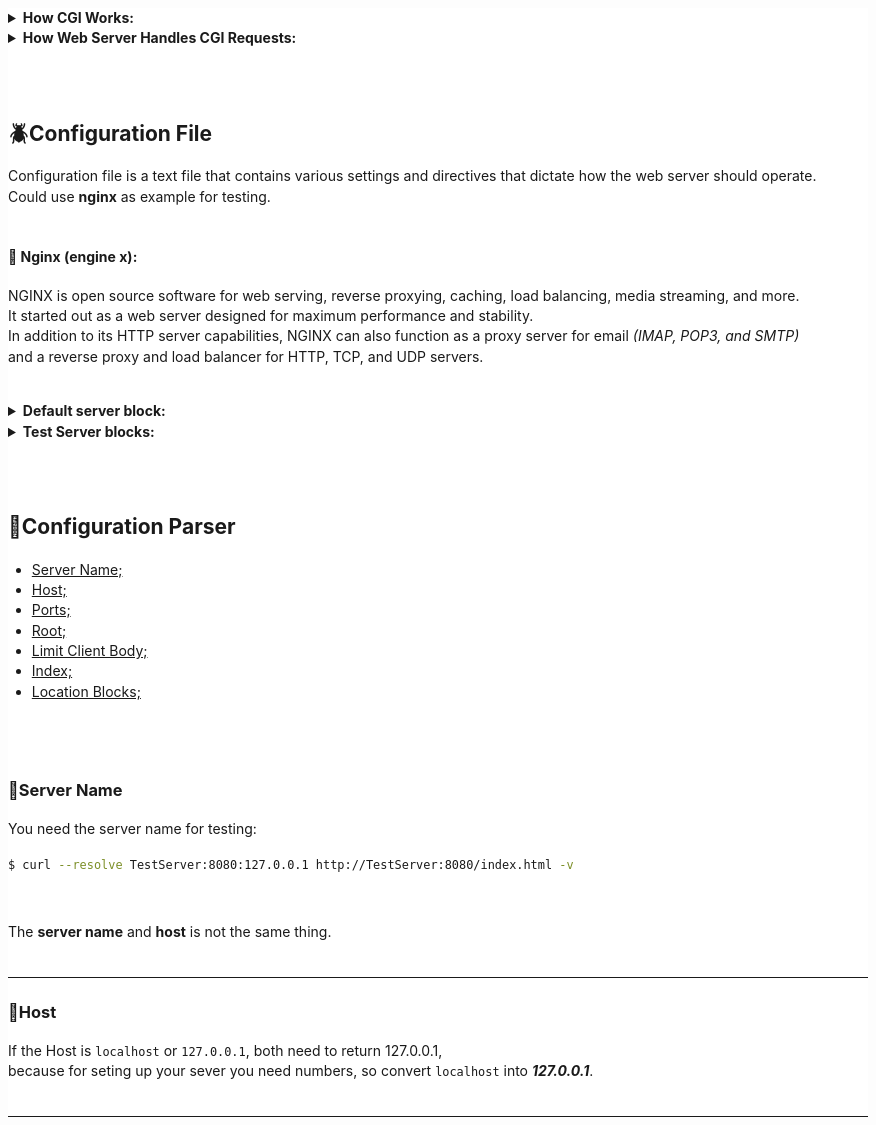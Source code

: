 
<details><summary><strong>How CGI Works:</strong></summary></details>

<details><summary><strong>How Web Server Handles CGI Requests:</strong></summary></details>
<br> <br>

## 🪲Configuration File

Configuration file is a text file that contains various settings and directives that dictate how the web server should operate.  <br>
Could use **nginx** as example for testing. <br> <br>

#### 🗿 Nginx (engine x):
NGINX is open source software for web serving, reverse proxying, caching, load balancing, media streaming, and more. <br>
It started out as a web server designed for maximum performance and stability. <br>
In addition to its HTTP server capabilities, NGINX can also function as a proxy server for email *(IMAP, POP3, and SMTP)* <br>
and a reverse proxy and load balancer for HTTP, TCP, and UDP servers.<br> <br>


<details><summary><strong>Default server block:</strong></summary></details>

<details><summary><strong>Test Server blocks:</strong></summary></details>
<br> <br>

## 🐸Configuration Parser

- [Server Name;](#Server-Name)
- [Host;](#Host)
- [Ports;](#Ports)
- [Root;](#Root)
- [Limit Client Body;](#Limit-Client-Body)
- [Index;](#Index)
- [Location Blocks;](#Location-Blocks)

<br> <br>

### 🗿Server Name
You need the server name for testing: <br>
```bash
$ curl --resolve TestServer:8080:127.0.0.1 http://TestServer:8080/index.html -v
```
<br>

The **server name** and **host** is not the same thing. <br> <br>

---

### 🗿Host
If the Host is `localhost` or `127.0.0.1`, both need to return 127.0.0.1, <br>
because for seting up your sever you need numbers, so convert `localhost` into ***127.0.0.1***. <br> <br>

---